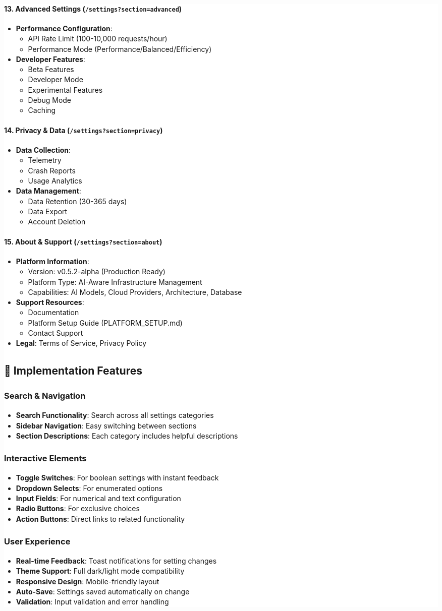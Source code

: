 #### 13. **Advanced Settings** (`/settings?section=advanced`)
- **Performance Configuration**:
  - API Rate Limit (100-10,000 requests/hour)
  - Performance Mode (Performance/Balanced/Efficiency)
- **Developer Features**:
  - Beta Features
  - Developer Mode
  - Experimental Features
  - Debug Mode
  - Caching

#### 14. **Privacy & Data** (`/settings?section=privacy`)
- **Data Collection**:
  - Telemetry
  - Crash Reports
  - Usage Analytics
- **Data Management**:
  - Data Retention (30-365 days)
  - Data Export
  - Account Deletion

#### 15. **About & Support** (`/settings?section=about`)
- **Platform Information**:
  - Version: v0.5.2-alpha (Production Ready)
  - Platform Type: AI-Aware Infrastructure Management
  - Capabilities: AI Models, Cloud Providers, Architecture, Database
- **Support Resources**:
  - Documentation
  - Platform Setup Guide (PLATFORM_SETUP.md)
  - Contact Support
- **Legal**: Terms of Service, Privacy Policy

## 🔧 **Implementation Features**

### **Search & Navigation**
- **Search Functionality**: Search across all settings categories
- **Sidebar Navigation**: Easy switching between sections
- **Section Descriptions**: Each category includes helpful descriptions

### **Interactive Elements**
- **Toggle Switches**: For boolean settings with instant feedback
- **Dropdown Selects**: For enumerated options
- **Input Fields**: For numerical and text configuration
- **Radio Buttons**: For exclusive choices
- **Action Buttons**: Direct links to related functionality

### **User Experience**
- **Real-time Feedback**: Toast notifications for setting changes
- **Theme Support**: Full dark/light mode compatibility
- **Responsive Design**: Mobile-friendly layout
- **Auto-Save**: Settings saved automatically on change
- **Validation**: Input validation and error handling

